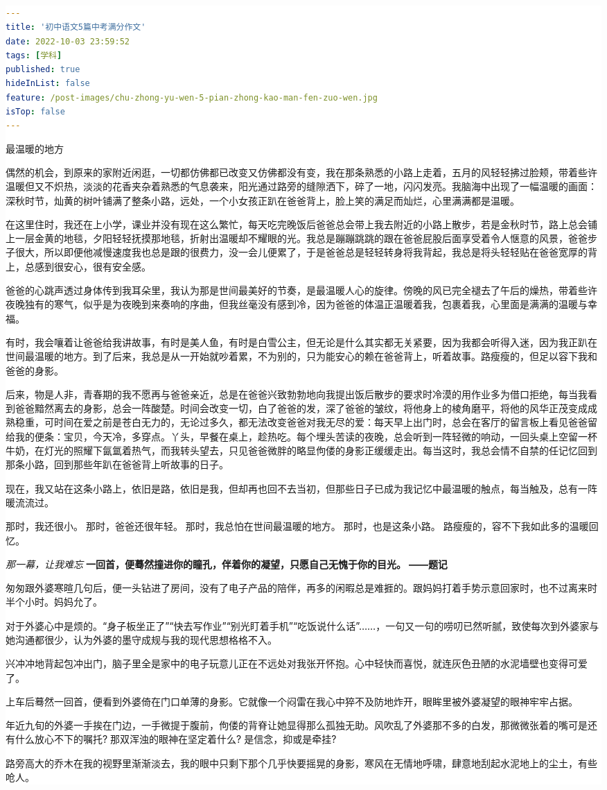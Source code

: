 ```yaml
---
title: '初中语文5篇中考满分作文'
date: 2022-10-03 23:59:52
tags: [学科]
published: true
hideInList: false
feature: /post-images/chu-zhong-yu-wen-5-pian-zhong-kao-man-fen-zuo-wen.jpg
isTop: false
---
```

最温暖的地方

偶然的机会，到原来的家附近闲逛，一切都仿佛都已改变又仿佛都没有变，我在那条熟悉的小路上走着，五月的风轻轻拂过脸颊，带着些许温暖但又不炽热，淡淡的花香夹杂着熟悉的气息袭来，阳光通过路旁的缝隙洒下，碎了一地，闪闪发亮。我脑海中出现了一幅温暖的画面：深秋时节，灿黄的树叶铺满了整条小路，远处，一个小女孩正趴在爸爸背上，脸上笑的满足而灿烂，心里满满都是温暖。

在这里住时，我还在上小学，课业并没有现在这么繁忙，每天吃完晚饭后爸爸总会带上我去附近的小路上散步，若是金秋时节，路上总会铺上一层金黄的地毯，夕阳轻轻抚摸那地毯，折射出温暖却不耀眼的光。我总是蹦蹦跳跳的跟在爸爸屁股后面享受着令人惬意的风景，爸爸步子很大，所以即便他减慢速度我也总是跟的很费力，没一会儿便累了，于是爸爸总是轻轻转身将我背起，我总是将头轻轻贴在爸爸宽厚的背上，总感到很安心，很有安全感。

爸爸的心跳声透过身体传到我耳朵里，我认为那是世间最美好的节奏，是最温暖人心的旋律。傍晚的风已完全褪去了午后的燥热，带着些许夜晚独有的寒气，似乎是为夜晚到来奏响的序曲，但我丝毫没有感到冷，因为爸爸的体温正温暖着我，包裹着我，心里面是满满的温暖与幸福。

有时，我会嚷着让爸爸给我讲故事，有时是美人鱼，有时是白雪公主，但无论是什么其实都无关紧要，因为我都会听得入迷，因为我正趴在世间最温暖的地方。到了后来，我总是从一开始就吵着累，不为别的，只为能安心的赖在爸爸背上，听着故事。路瘦瘦的，但足以容下我和爸爸的身影。

后来，物是人非，青春期的我不愿再与爸爸亲近，总是在爸爸兴致勃勃地向我提出饭后散步的要求时冷漠的用作业多为借口拒绝，每当我看到爸爸黯然离去的身影，总会一阵酸楚。时间会改变一切，白了爸爸的发，深了爸爸的皱纹，将他身上的棱角磨平，将他的风华正茂变成成熟稳重，可时间在爱之前是苍白无力的，无论过多久，都无法改变爸爸对我无尽的爱：每天早上出门时，总会在客厅的留言板上看见爸爸留给我的便条：宝贝，今天冷，多穿点。丫头，早餐在桌上，趁热吃。每个埋头苦读的夜晚，总会听到一阵轻微的响动，一回头桌上空留一杯牛奶，在灯光的照耀下氤氲着热气，而我转头望去，只见爸爸微胖的略显佝偻的身影正缓缓走出。每当这时，我总会情不自禁的任记忆回到那条小路，回到那些年趴在爸爸背上听故事的日子。

现在，我又站在这条小路上，依旧是路，依旧是我，但却再也回不去当初，但那些日子已成为我记忆中最温暖的触点，每当触及，总有一阵暖流流过。

那时，我还很小。
那时，爸爸还很年轻。
那时，我总怕在世间最温暖的地方。
那时，也是这条小路。
路瘦瘦的，容不下我如此多的温暖回忆。







*那一幕，让我难忘*
**一回首，便蓦然撞进你的瞳孔，伴着你的凝望，只愿自己无愧于你的目光。**
**——题记**

匆匆跟外婆寒暄几句后，便一头钻进了房间，没有了电子产品的陪伴，再多的闲暇总是难捱的。跟妈妈打着手势示意回家时，也不过离来时半个小时。妈妈允了。

对于外婆心中是烦的。“身子板坐正了”“快去写作业”“别光盯着手机”“吃饭说什么话”……，一句又一句的唠叨已然听腻，致使每次到外婆家与她沟通都很少，认为外婆的墨守成规与我的现代思想格格不入。

兴冲冲地背起包冲出门，脑子里全是家中的电子玩意儿正在不远处对我张开怀抱。心中轻快而喜悦，就连灰色丑陋的水泥墙壁也变得可爱了。

上车后蓦然一回首，便看到外婆倚在门口单薄的身影。它就像一个闷雷在我心中猝不及防地炸开，眼眸里被外婆凝望的眼神牢牢占据。

年近九旬的外婆一手挨在门边，一手微提于腹前，佝偻的背脊让她显得那么孤独无助。风吹乱了外婆那不多的白发，那微微张着的嘴可是还有什么放心不下的嘱托? 那双浑浊的眼神在坚定着什么? 是信念，抑或是牵挂?

路旁高大的乔木在我的视野里渐渐淡去，我的眼中只剩下那个几乎快要摇晃的身影，寒风在无情地呼啸，肆意地刮起水泥地上的尘土，有些呛人。
